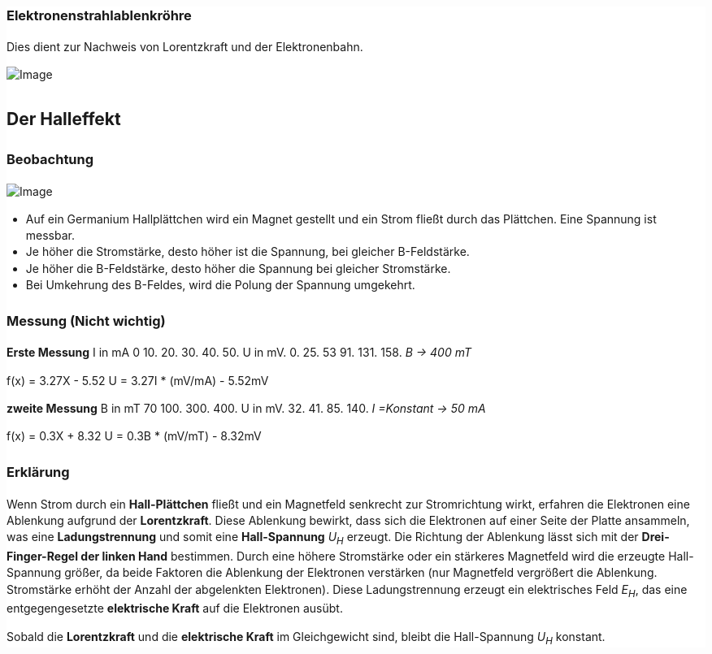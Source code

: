 ### Elektronenstrahlablenkröhre
Dies dient zur Nachweis von Lorentzkraft und der Elektronenbahn. 

![Image](./Materiellen/Elektronenstrahlablenkröhre.png)



## Der Halleffekt
### Beobachtung

![Image](./Materiellen/Hall-Skizze.jpg)

- Auf ein Germanium Hallplättchen wird ein Magnet gestellt und ein Strom fließt durch das Plättchen. Eine Spannung ist messbar.
- Je höher die Stromstärke, desto höher ist die Spannung, bei gleicher B-Feldstärke.
- Je höher die B-Feldstärke, desto höher die Spannung bei gleicher Stromstärke. 
- Bei Umkehrung des B-Feldes, wird die Polung der Spannung umgekehrt.

### Messung (Nicht wichtig)
**Erste Messung** 
I in mA    0     10.   20.   30.   40.   50. 
U in mV.  0.   25.   53    91.    131.  158. 
*B -> 400 mT*

f(x) = 3.27X - 5.52
U = 3.27I * (mV/mA) - 5.52mV



**zweite Messung**
B in mT    70     100.   300.   400. 
U in mV.  32.     41.      85.      140.
*I =Konstant -> 50 mA*

f(x) = 0.3X + 8.32
U = 0.3B * (mV/mT) - 8.32mV




### Erklärung

Wenn Strom durch ein **Hall-Plättchen** fließt und ein Magnetfeld senkrecht zur Stromrichtung wirkt, erfahren die Elektronen eine Ablenkung aufgrund der **Lorentzkraft**. Diese Ablenkung bewirkt, dass sich die Elektronen auf einer Seite der Platte ansammeln, was eine **Ladungstrennung** und somit eine **Hall-Spannung** $U_H$ erzeugt. Die Richtung der Ablenkung lässt sich mit der **Drei-Finger-Regel der linken Hand** bestimmen. 
Durch eine höhere Stromstärke oder ein stärkeres Magnetfeld wird die erzeugte Hall-Spannung größer, da beide Faktoren die Ablenkung der Elektronen verstärken (nur Magnetfeld vergrößert die Ablenkung. Stromstärke erhöht der Anzahl der abgelenkten Elektronen). Diese Ladungstrennung erzeugt ein elektrisches Feld $E_H$, das eine entgegengesetzte **elektrische Kraft** auf die Elektronen ausübt.

Sobald die **Lorentzkraft** und die **elektrische Kraft** im Gleichgewicht sind, bleibt die Hall-Spannung $U_H$ konstant.
